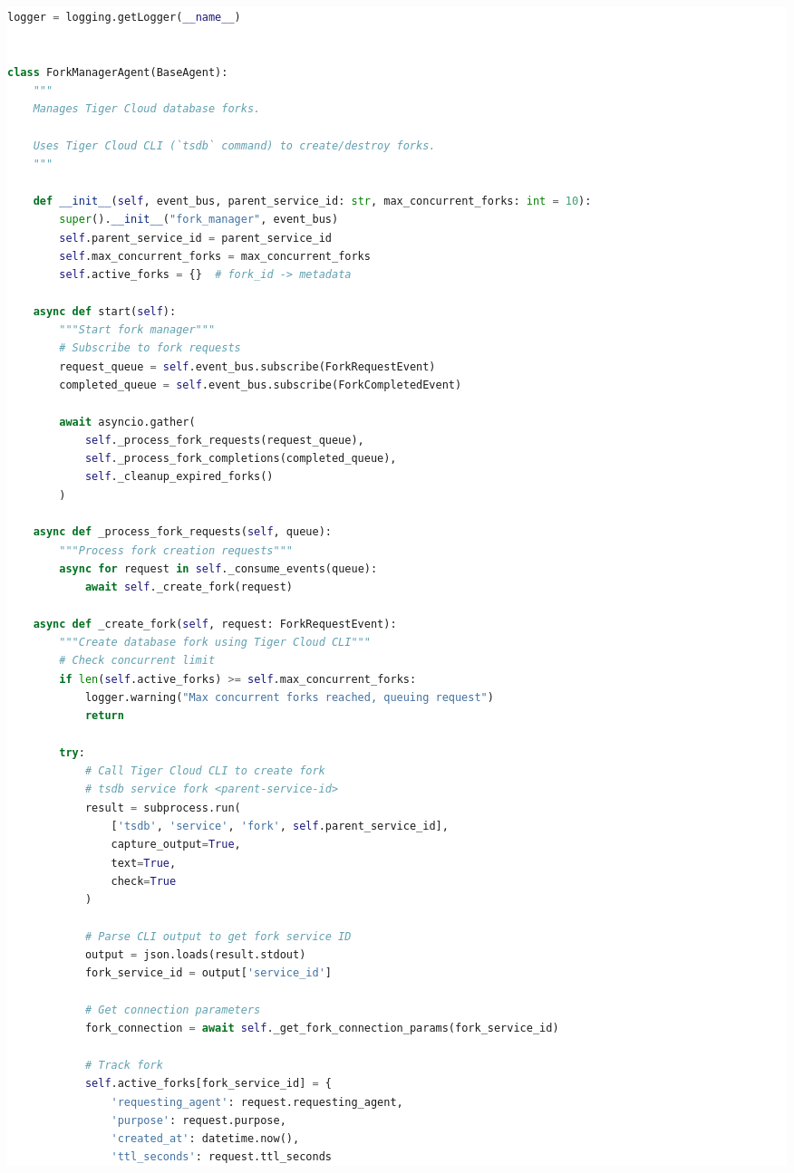 ```python
logger = logging.getLogger(__name__)


class ForkManagerAgent(BaseAgent):
    """
    Manages Tiger Cloud database forks.

    Uses Tiger Cloud CLI (`tsdb` command) to create/destroy forks.
    """

    def __init__(self, event_bus, parent_service_id: str, max_concurrent_forks: int = 10):
        super().__init__("fork_manager", event_bus)
        self.parent_service_id = parent_service_id
        self.max_concurrent_forks = max_concurrent_forks
        self.active_forks = {}  # fork_id -> metadata

    async def start(self):
        """Start fork manager"""
        # Subscribe to fork requests
        request_queue = self.event_bus.subscribe(ForkRequestEvent)
        completed_queue = self.event_bus.subscribe(ForkCompletedEvent)

        await asyncio.gather(
            self._process_fork_requests(request_queue),
            self._process_fork_completions(completed_queue),
            self._cleanup_expired_forks()
        )

    async def _process_fork_requests(self, queue):
        """Process fork creation requests"""
        async for request in self._consume_events(queue):
            await self._create_fork(request)

    async def _create_fork(self, request: ForkRequestEvent):
        """Create database fork using Tiger Cloud CLI"""
        # Check concurrent limit
        if len(self.active_forks) >= self.max_concurrent_forks:
            logger.warning("Max concurrent forks reached, queuing request")
            return

        try:
            # Call Tiger Cloud CLI to create fork
            # tsdb service fork <parent-service-id>
            result = subprocess.run(
                ['tsdb', 'service', 'fork', self.parent_service_id],
                capture_output=True,
                text=True,
                check=True
            )

            # Parse CLI output to get fork service ID
            output = json.loads(result.stdout)
            fork_service_id = output['service_id']

            # Get connection parameters
            fork_connection = await self._get_fork_connection_params(fork_service_id)

            # Track fork
            self.active_forks[fork_service_id] = {
                'requesting_agent': request.requesting_agent,
                'purpose': request.purpose,
                'created_at': datetime.now(),
                'ttl_seconds': request.ttl_seconds
```